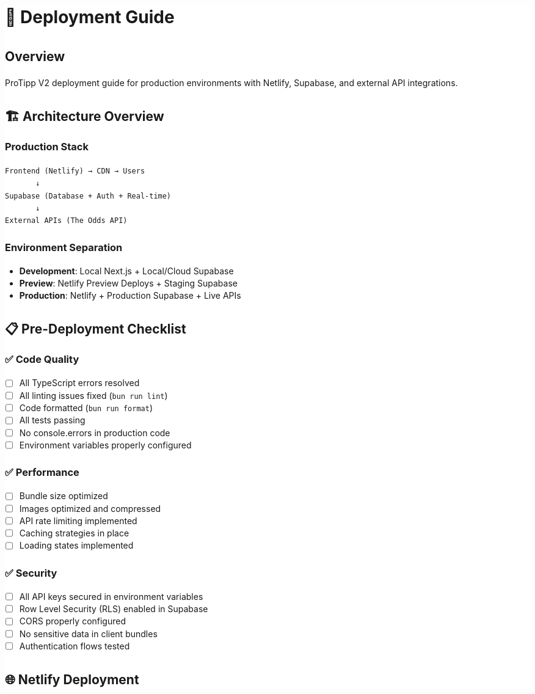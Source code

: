 # 🚀 Deployment Guide

## Overview
ProTipp V2 deployment guide for production environments with Netlify, Supabase, and external API integrations.

## 🏗️ **Architecture Overview**

### Production Stack
```
Frontend (Netlify) → CDN → Users
       ↓
Supabase (Database + Auth + Real-time)
       ↓
External APIs (The Odds API)
```

### Environment Separation
- **Development**: Local Next.js + Local/Cloud Supabase
- **Preview**: Netlify Preview Deploys + Staging Supabase
- **Production**: Netlify + Production Supabase + Live APIs

## 📋 **Pre-Deployment Checklist**

### ✅ Code Quality
- [ ] All TypeScript errors resolved
- [ ] All linting issues fixed (`bun run lint`)
- [ ] Code formatted (`bun run format`)
- [ ] All tests passing
- [ ] No console.errors in production code
- [ ] Environment variables properly configured

### ✅ Performance
- [ ] Bundle size optimized
- [ ] Images optimized and compressed
- [ ] API rate limiting implemented
- [ ] Caching strategies in place
- [ ] Loading states implemented

### ✅ Security
- [ ] All API keys secured in environment variables
- [ ] Row Level Security (RLS) enabled in Supabase
- [ ] CORS properly configured
- [ ] No sensitive data in client bundles
- [ ] Authentication flows tested

## 🌐 **Netlify Deployment**
